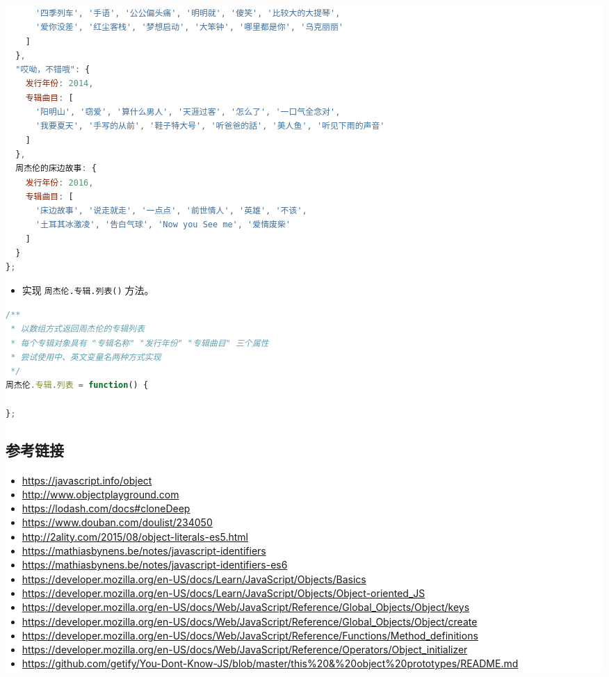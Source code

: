 ```javascript
      '四季列车', '手语', '公公偏头痛', '明明就', '傻笑', '比较大的大提琴',
      '爱你没差', '红尘客栈', '梦想启动', '大笨钟', '哪里都是你', '乌克丽丽'
    ]
  },
  "哎呦，不错哦": {
    发行年份: 2014,
    专辑曲目: [
      '阳明山', '窃爱', '算什么男人', '天涯过客', '怎么了', '一口气全念对',
      '我要夏天', '手写的从前', '鞋子特大号', '听爸爸的話', '美人鱼', '听见下雨的声音'
    ]
  },
  周杰伦的床边故事: {
    发行年份: 2016,
    专辑曲目: [
      '床边故事', '说走就走', '一点点', '前世情人', '英雄', '不该',
      '土耳其冰激凌', '告白气球', 'Now you See me', '爱情废柴'
    ]
  }
};
```
* 实现 `周杰伦.专辑.列表()` 方法。
```javascript
/**
 * 以数组方式返回周杰伦的专辑列表
 * 每个专辑对象具有 "专辑名称" "发行年份" "专辑曲目" 三个属性
 * 尝试使用中、英文变量名两种方式实现
 */
周杰伦.专辑.列表 = function() {
  
};
```
## 参考链接
* https://javascript.info/object
* http://www.objectplayground.com
* https://lodash.com/docs#cloneDeep
* https://www.douban.com/doulist/234050
* http://2ality.com/2015/08/object-literals-es5.html
* https://mathiasbynens.be/notes/javascript-identifiers
* https://mathiasbynens.be/notes/javascript-identifiers-es6
* https://developer.mozilla.org/en-US/docs/Learn/JavaScript/Objects/Basics
* https://developer.mozilla.org/en-US/docs/Learn/JavaScript/Objects/Object-oriented_JS
* https://developer.mozilla.org/en-US/docs/Web/JavaScript/Reference/Global_Objects/Object/keys
* https://developer.mozilla.org/en-US/docs/Web/JavaScript/Reference/Global_Objects/Object/create
* https://developer.mozilla.org/en-US/docs/Web/JavaScript/Reference/Functions/Method_definitions
* https://developer.mozilla.org/en-US/docs/Web/JavaScript/Reference/Operators/Object_initializer
* https://github.com/getify/You-Dont-Know-JS/blob/master/this%20&%20object%20prototypes/README.md


